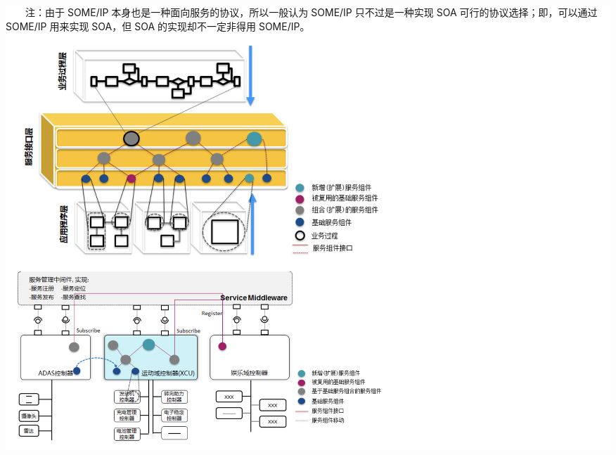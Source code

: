 &#8194;&#8194;&#8195;注：由于 SOME/IP 本身也是一种面向服务的协议，所以一般认为 SOME/IP 只不过是一种实现 SOA 可行的协议选择；即，可以通过 SOME/IP 用来实现 SOA，但 SOA 的实现却不一定非得用 SOME/IP。

<img src=https://github.com/ONEOKCAT/Vehicle_Notes/blob/main/INSET/SOMEIP-SOA_Structure1.png width="540px">

<img src=https://github.com/ONEOKCAT/Vehicle_Notes/blob/main/INSET/SOMEIP-SOA_Structure2.png width="540px">
